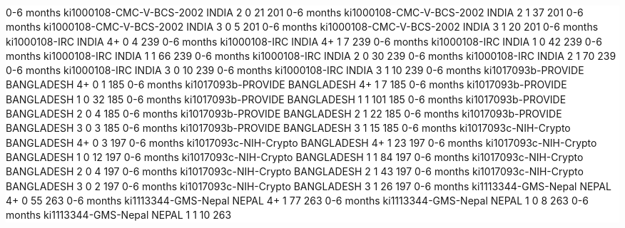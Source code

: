 0-6 months    ki1000108-CMC-V-BCS-2002   INDIA                          2                   0       21    201
0-6 months    ki1000108-CMC-V-BCS-2002   INDIA                          2                   1       37    201
0-6 months    ki1000108-CMC-V-BCS-2002   INDIA                          3                   0        5    201
0-6 months    ki1000108-CMC-V-BCS-2002   INDIA                          3                   1       20    201
0-6 months    ki1000108-IRC              INDIA                          4+                  0        4    239
0-6 months    ki1000108-IRC              INDIA                          4+                  1        7    239
0-6 months    ki1000108-IRC              INDIA                          1                   0       42    239
0-6 months    ki1000108-IRC              INDIA                          1                   1       66    239
0-6 months    ki1000108-IRC              INDIA                          2                   0       30    239
0-6 months    ki1000108-IRC              INDIA                          2                   1       70    239
0-6 months    ki1000108-IRC              INDIA                          3                   0       10    239
0-6 months    ki1000108-IRC              INDIA                          3                   1       10    239
0-6 months    ki1017093b-PROVIDE         BANGLADESH                     4+                  0        1    185
0-6 months    ki1017093b-PROVIDE         BANGLADESH                     4+                  1        7    185
0-6 months    ki1017093b-PROVIDE         BANGLADESH                     1                   0       32    185
0-6 months    ki1017093b-PROVIDE         BANGLADESH                     1                   1      101    185
0-6 months    ki1017093b-PROVIDE         BANGLADESH                     2                   0        4    185
0-6 months    ki1017093b-PROVIDE         BANGLADESH                     2                   1       22    185
0-6 months    ki1017093b-PROVIDE         BANGLADESH                     3                   0        3    185
0-6 months    ki1017093b-PROVIDE         BANGLADESH                     3                   1       15    185
0-6 months    ki1017093c-NIH-Crypto      BANGLADESH                     4+                  0        3    197
0-6 months    ki1017093c-NIH-Crypto      BANGLADESH                     4+                  1       23    197
0-6 months    ki1017093c-NIH-Crypto      BANGLADESH                     1                   0       12    197
0-6 months    ki1017093c-NIH-Crypto      BANGLADESH                     1                   1       84    197
0-6 months    ki1017093c-NIH-Crypto      BANGLADESH                     2                   0        4    197
0-6 months    ki1017093c-NIH-Crypto      BANGLADESH                     2                   1       43    197
0-6 months    ki1017093c-NIH-Crypto      BANGLADESH                     3                   0        2    197
0-6 months    ki1017093c-NIH-Crypto      BANGLADESH                     3                   1       26    197
0-6 months    ki1113344-GMS-Nepal        NEPAL                          4+                  0       55    263
0-6 months    ki1113344-GMS-Nepal        NEPAL                          4+                  1       77    263
0-6 months    ki1113344-GMS-Nepal        NEPAL                          1                   0        8    263
0-6 months    ki1113344-GMS-Nepal        NEPAL                          1                   1       10    263